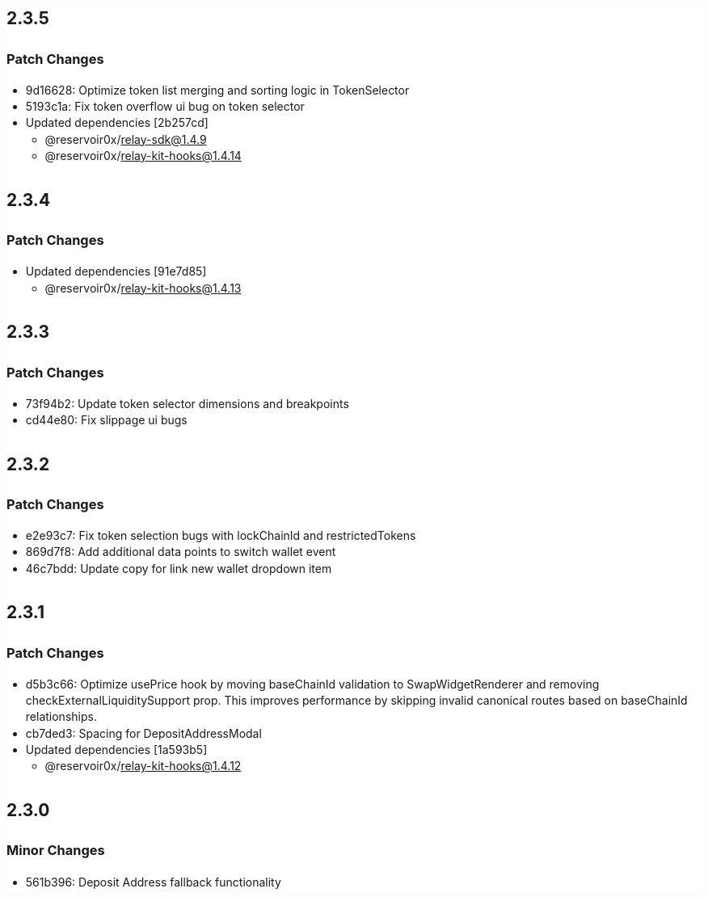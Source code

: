 ## 2.3.5

### Patch Changes

- 9d16628: Optimize token list merging and sorting logic in TokenSelector
- 5193c1a: Fix token overflow ui bug on token selector
- Updated dependencies [2b257cd]
  - @reservoir0x/relay-sdk@1.4.9
  - @reservoir0x/relay-kit-hooks@1.4.14

## 2.3.4

### Patch Changes

- Updated dependencies [91e7d85]
  - @reservoir0x/relay-kit-hooks@1.4.13

## 2.3.3

### Patch Changes

- 73f94b2: Update token selector dimensions and breakpoints
- cd44e80: Fix slippage ui bugs

## 2.3.2

### Patch Changes

- e2e93c7: Fix token selection bugs with lockChainId and restrictedTokens
- 869d7f8: Add additional data points to switch wallet event
- 46c7bdd: Update copy for link new wallet dropdown item

## 2.3.1

### Patch Changes

- d5b3c66: Optimize usePrice hook by moving baseChainId validation to SwapWidgetRenderer and removing checkExternalLiquiditySupport prop. This improves performance by skipping invalid canonical routes based on baseChainId relationships.
- cb7ded3: Spacing for DepositAddressModal
- Updated dependencies [1a593b5]
  - @reservoir0x/relay-kit-hooks@1.4.12

## 2.3.0

### Minor Changes

- 561b396: Deposit Address fallback functionality
